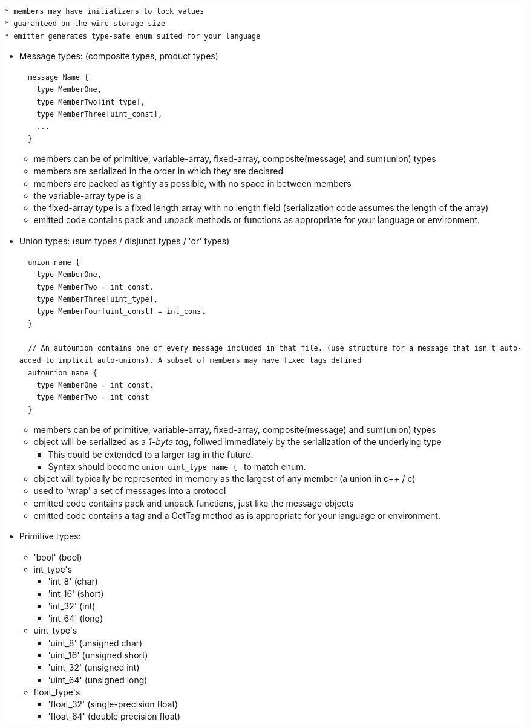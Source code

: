 	* members may have initializers to lock values
	* guaranteed on-the-wire storage size
	* emitter generates type-safe enum suited for your language

* Message types: (composite types, product types)

		message Name {  
		  type MemberOne,
		  type MemberTwo[int_type],
		  type MemberThree[uint_const],
		  ...
		}
		
	* members can be of primitive, variable-array, fixed-array, composite(message) and sum(union) types
	* members are serialized in the order in which they are declared
	* members are packed as tightly as possible, with no space in between members
	* the variable-array type is a 
	* the fixed-array type is a fixed length array with no length field (serialization code assumes the length of the array)
	* emitted code contains pack and unpack methods or functions as appropriate for your language or environment.

* Union types: (sum types / disjunct types / 'or' types)

		union name {
		  type MemberOne,
		  type MemberTwo = int_const,
		  type MemberThree[uint_type],
		  type MemberFour[uint_const] = int_const
		}

		// An autounion contains one of every message included in that file. (use structure for a message that isn't auto-added to implicit auto-unions). A subset of members may have fixed tags defined
		autounion name {
		  type MemberOne = int_const,
		  type MemberTwo = int_const
		}
	
	* members can be of primitive, variable-array, fixed-array, composite(message) and sum(union) types
	* object will be serialized as a *1-byte tag*, follwed immediately by the serialization of the underlying type
		* This could be extended to a larger tag in the future.
		* Syntax should become ```union uint_type name { ``` to match enum.
	* object will typically be represented in memory as the largest of any member (a union in c++ / c)
	* used to 'wrap' a set of messages into a protocol
	* emitted code contains pack and unpack functions, just like the message objects
	* emitted code contains a tag and a GetTag method as is appropriate for your language or environment.

* Primitive types:
    * 'bool' (bool)
    * int_type's
		* 'int_8' (char)
		* 'int_16' (short)
		* 'int_32' (int)
		* 'int_64' (long)
	* uint_type's
		* 'uint_8' (unsigned char)
		* 'uint_16' (unsigned short)
		* 'uint_32' (unsigned int)
		* 'uint_64' (unsigned long)
	* float_type's
		* 'float_32' (single-precision float)
		* 'float_64' (double precision float)

